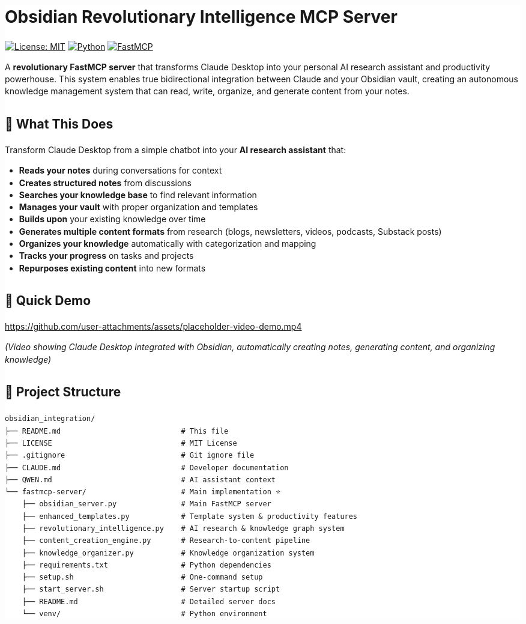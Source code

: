 # Obsidian Revolutionary Intelligence MCP Server

[![License: MIT](https://img.shields.io/badge/License-MIT-yellow.svg)](https://opensource.org/licenses/MIT)
[![Python](https://img.shields.io/badge/python-3.8%2B-blue)](https://www.python.org/downloads/)
[![FastMCP](https://img.shields.io/badge/FastMCP-2.0%2B-orange)](https://gofastmcp.com)

A **revolutionary FastMCP server** that transforms Claude Desktop into your personal AI research assistant and productivity powerhouse. This system enables true bidirectional integration between Claude and your Obsidian vault, creating an autonomous knowledge management system that can read, write, organize, and generate content from your notes.

## 🎯 What This Does

Transform Claude Desktop from a simple chatbot into your **AI research assistant** that:

- **Reads your notes** during conversations for context
- **Creates structured notes** from discussions  
- **Searches your knowledge base** to find relevant information
- **Manages your vault** with proper organization and templates
- **Builds upon** your existing knowledge over time
- **Generates multiple content formats** from research (blogs, newsletters, videos, podcasts, Substack posts)
- **Organizes your knowledge** automatically with categorization and mapping
- **Tracks your progress** on tasks and projects
- **Repurposes existing content** into new formats

## 🚀 Quick Demo

https://github.com/user-attachments/assets/placeholder-video-demo.mp4

*(Video showing Claude Desktop integrated with Obsidian, automatically creating notes, generating content, and organizing knowledge)*

## 📁 Project Structure

```
obsidian_integration/
├── README.md                            # This file
├── LICENSE                              # MIT License
├── .gitignore                           # Git ignore file
├── CLAUDE.md                            # Developer documentation
├── QWEN.md                              # AI assistant context
└── fastmcp-server/                      # Main implementation ⭐
    ├── obsidian_server.py               # Main FastMCP server
    ├── enhanced_templates.py            # Template system & productivity features
    ├── revolutionary_intelligence.py    # AI research & knowledge graph system
    ├── content_creation_engine.py       # Research-to-content pipeline
    ├── knowledge_organizer.py           # Knowledge organization system
    ├── requirements.txt                 # Python dependencies
    ├── setup.sh                         # One-command setup
    ├── start_server.sh                  # Server startup script
    ├── README.md                        # Detailed server docs
    └── venv/                            # Python environment
```
